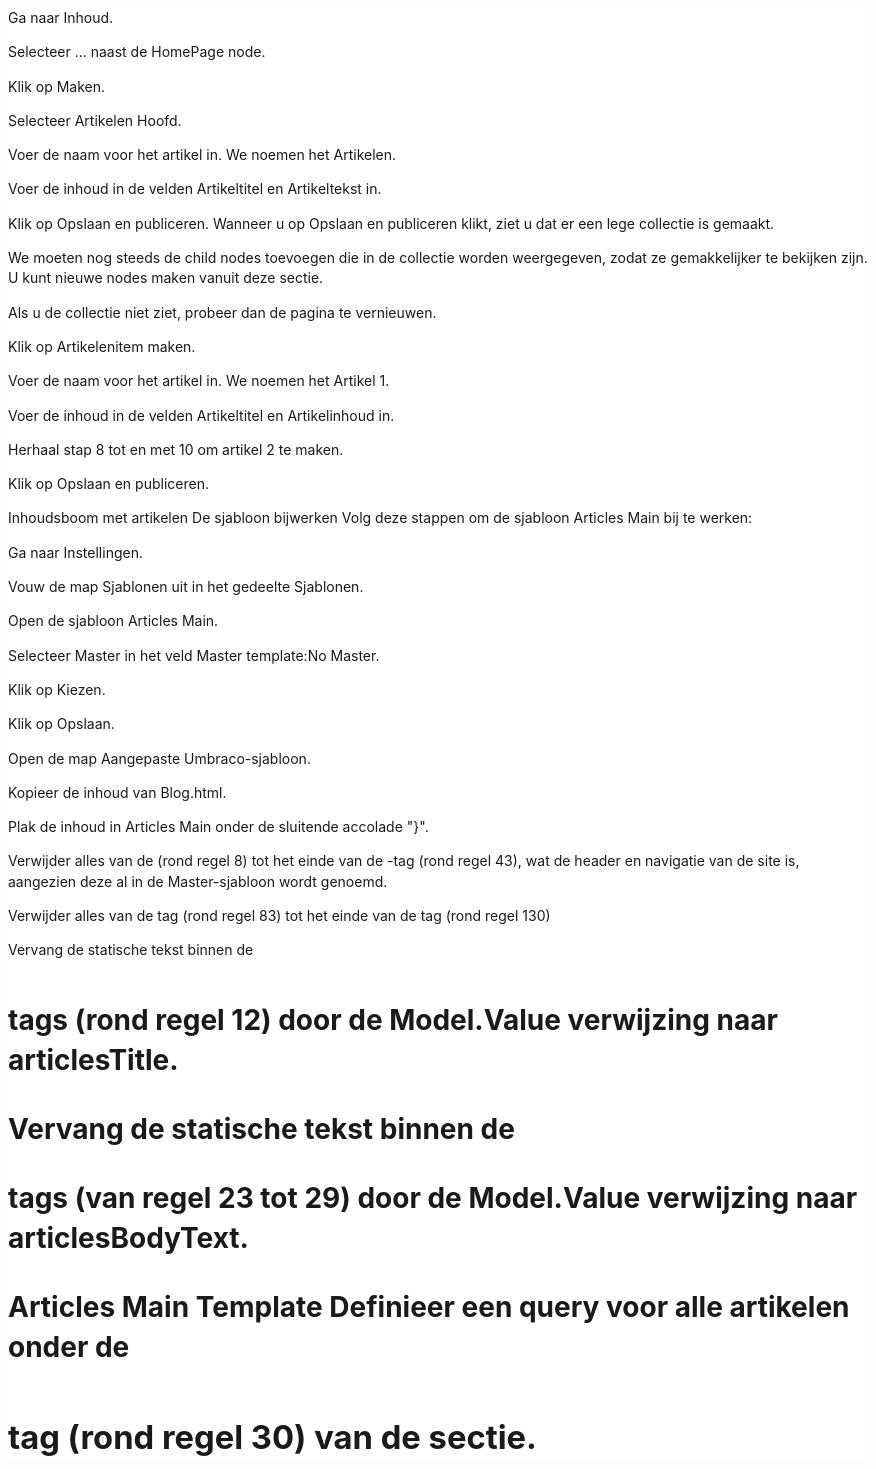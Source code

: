 Ga naar Inhoud.

Selecteer ... naast de HomePage node.

Klik op Maken.

Selecteer Artikelen Hoofd.

Voer de naam voor het artikel in. We noemen het Artikelen.

Voer de inhoud in de velden Artikeltitel en Artikeltekst in.

Klik op Opslaan en publiceren. Wanneer u op Opslaan en publiceren klikt, ziet u dat er een lege collectie is gemaakt.

We moeten nog steeds de child nodes toevoegen die in de collectie worden weergegeven, zodat ze gemakkelijker te bekijken zijn. U kunt nieuwe nodes maken vanuit deze sectie.

Als u de collectie niet ziet, probeer dan de pagina te vernieuwen.

Klik op Artikelenitem maken.

Voer de naam voor het artikel in. We noemen het Artikel 1.

Voer de inhoud in de velden Artikeltitel en Artikelinhoud in.

Herhaal stap 8 tot en met 10 om artikel 2 te maken.

Klik op Opslaan en publiceren.

Inhoudsboom met artikelen
De sjabloon bijwerken
Volg deze stappen om de sjabloon Articles Main bij te werken:

Ga naar Instellingen.

Vouw de map Sjablonen uit in het gedeelte Sjablonen.

Open de sjabloon Articles Main.

Selecteer Master in het veld Master template:No Master.

Klik op Kiezen.

Klik op Opslaan.

Open de map Aangepaste Umbraco-sjabloon.

Kopieer de inhoud van Blog.html.

Plak de inhoud in Articles Main onder de sluitende accolade "}".

Verwijder alles van de <html> (rond regel 8) tot het einde van de </div>-tag (rond regel 43), wat de header en navigatie van de site is, aangezien deze al in de Master-sjabloon wordt genoemd.

Verwijder alles van de  tag (rond regel 83) tot het einde van de </html> tag (rond regel 130)

Vervang de statische tekst binnen de <h1> tags (rond regel 12) door de Model.Value verwijzing naar articlesTitle.

Vervang de statische tekst binnen de <div> tags (van regel 23 tot 29) door de Model.Value verwijzing naar articlesBodyText.

Articles Main Template
Definieer een query voor alle artikelen onder de <h3> tag (rond regel 30) van de  sectie.
